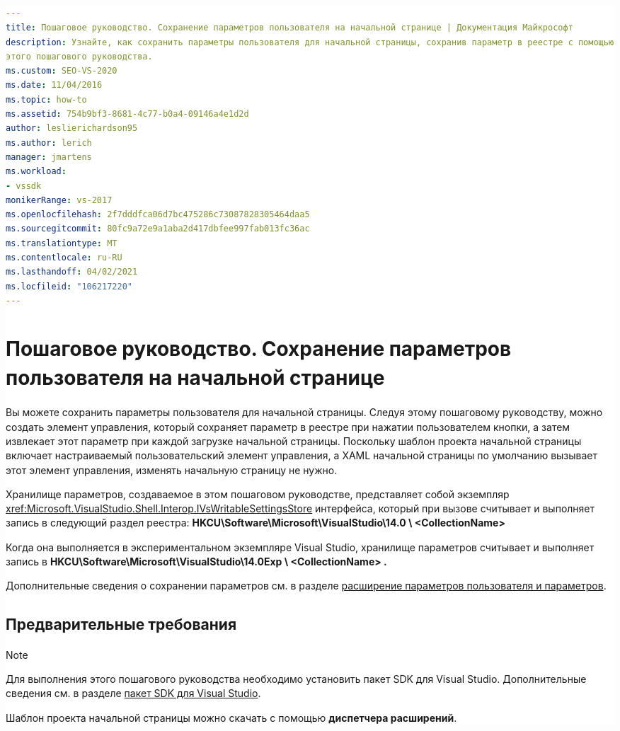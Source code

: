 ```yaml
---
title: Пошаговое руководство. Сохранение параметров пользователя на начальной странице | Документация Майкрософт
description: Узнайте, как сохранить параметры пользователя для начальной страницы, сохранив параметр в реестре с помощью этого пошагового руководства.
ms.custom: SEO-VS-2020
ms.date: 11/04/2016
ms.topic: how-to
ms.assetid: 754b9bf3-8681-4c77-b0a4-09146a4e1d2d
author: leslierichardson95
ms.author: lerich
manager: jmartens
ms.workload:
- vssdk
monikerRange: vs-2017
ms.openlocfilehash: 2f7dddfca06d7bc475286c73087828305464daa5
ms.sourcegitcommit: 80fc9a72e9a1aba2d417dbfee997fab013fc36ac
ms.translationtype: MT
ms.contentlocale: ru-RU
ms.lasthandoff: 04/02/2021
ms.locfileid: "106217220"
---
```

# <a name="walkthrough-save-user-settings-on-a-start-page"></a>Пошаговое руководство. Сохранение параметров пользователя на начальной странице

Вы можете сохранить параметры пользователя для начальной страницы. Следуя этому пошаговому руководству, можно создать элемент управления, который сохраняет параметр в реестре при нажатии пользователем кнопки, а затем извлекает этот параметр при каждой загрузке начальной страницы. Поскольку шаблон проекта начальной страницы включает настраиваемый пользовательский элемент управления, а XAML начальной страницы по умолчанию вызывает этот элемент управления, изменять начальную страницу не нужно.

Хранилище параметров, создаваемое в этом пошаговом руководстве, представляет собой экземпляр <xref:Microsoft.VisualStudio.Shell.Interop.IVsWritableSettingsStore> интерфейса, который при вызове считывает и выполняет запись в следующий раздел реестра: **HKCU\Software\Microsoft\VisualStudio\14.0 \\ \<CollectionName>**

Когда она выполняется в экспериментальном экземпляре Visual Studio, хранилище параметров считывает и выполняет запись в **HKCU\Software\Microsoft\VisualStudio\14.0Exp \\ \<CollectionName> .**

Дополнительные сведения о сохранении параметров см. в разделе [расширение параметров пользователя и параметров](../extensibility/extending-user-settings-and-options.md).

## <a name="prerequisites"></a>Предварительные требования

> [!NOTE]
> Для выполнения этого пошагового руководства необходимо установить пакет SDK для Visual Studio. Дополнительные сведения см. в разделе [пакет SDK для Visual Studio](../extensibility/visual-studio-sdk.md).
>
> Шаблон проекта начальной страницы можно скачать с помощью **диспетчера расширений**.

